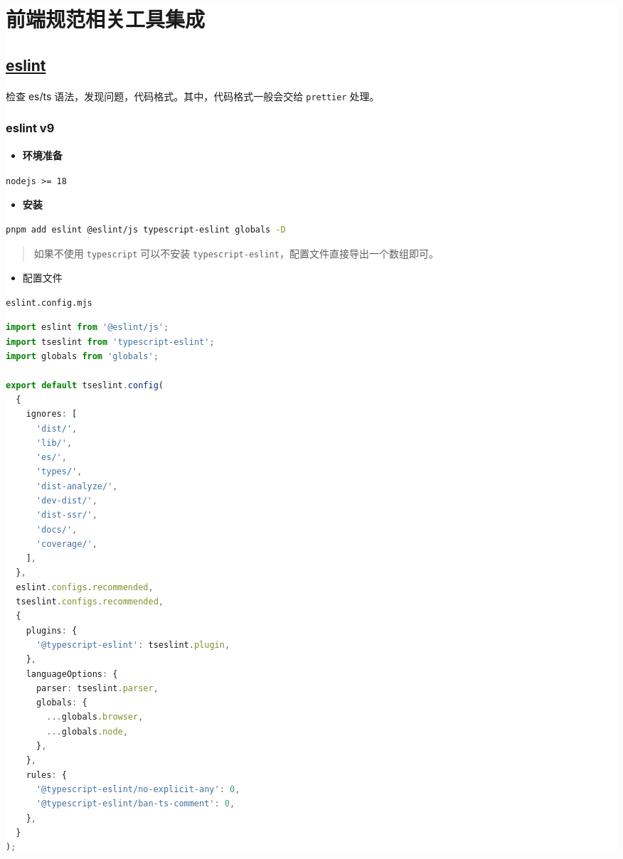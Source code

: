 # 前端规范相关工具集成

## [eslint](https://eslint.org/)

检查 es/ts 语法，发现问题，代码格式。其中，代码格式一般会交给 `prettier` 处理。

### eslint v9

- **环境准备**

`nodejs >= 18`

- **安装**

```bash
pnpm add eslint @eslint/js typescript-eslint globals -D
```

> 如果不使用 `typescript` 可以不安装 `typescript-eslint`，配置文件直接导出一个数组即可。

- 配置文件

`eslint.config.mjs`

```typescript
import eslint from '@eslint/js';
import tseslint from 'typescript-eslint';
import globals from 'globals';

export default tseslint.config(
  {
    ignores: [
      'dist/',
      'lib/',
      'es/',
      'types/',
      'dist-analyze/',
      'dev-dist/',
      'dist-ssr/',
      'docs/',
      'coverage/',
    ],
  },
  eslint.configs.recommended,
  tseslint.configs.recommended,
  {
    plugins: {
      '@typescript-eslint': tseslint.plugin,
    },
    languageOptions: {
      parser: tseslint.parser,
      globals: {
        ...globals.browser,
        ...globals.node,
      },
    },
    rules: {
      '@typescript-eslint/no-explicit-any': 0,
      '@typescript-eslint/ban-ts-comment': 0,
    },
  }
);
```

